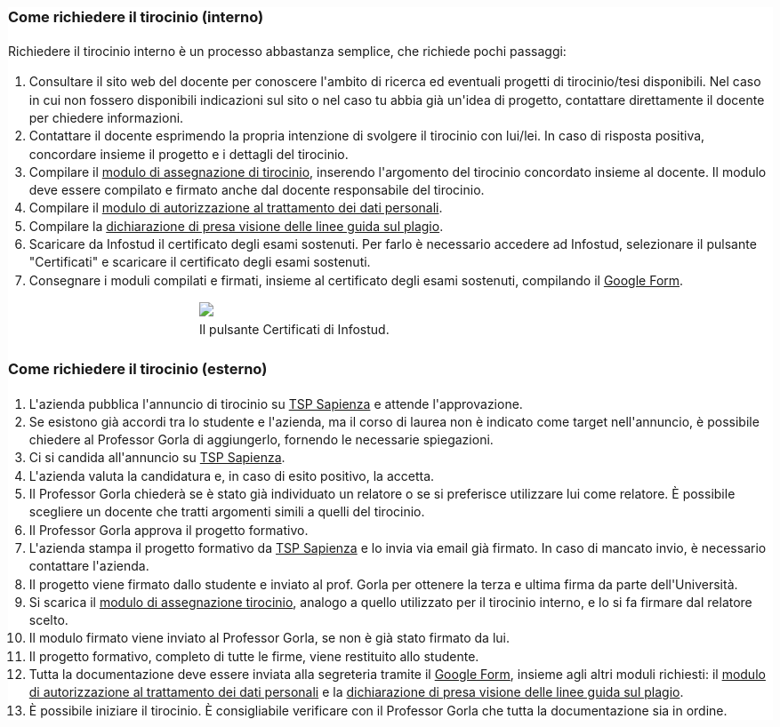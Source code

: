 ### Come richiedere il tirocinio (interno)
Richiedere il tirocinio interno è un processo abbastanza semplice, che richiede pochi passaggi:

1. Consultare il sito web del docente per conoscere l'ambito di ricerca ed eventuali progetti di tirocinio/tesi disponibili. Nel caso in cui non fossero disponibili indicazioni sul sito o nel caso tu abbia già un'idea di progetto, contattare direttamente il docente per chiedere informazioni.
2. Contattare il docente esprimendo la propria intenzione di svolgere il tirocinio con lui/lei. In caso di risposta positiva, concordare insieme il progetto e i dettagli del tirocinio.
3. Compilare il [modulo di assegnazione di tirocinio](https://corsidilaurea.uniroma1.it/sites/default/files/assegnazione_di_tirocinio_-_internship_assignment_1_1_1_0.pdf), inserendo l'argomento del tirocinio concordato insieme al docente. Il modulo deve essere compilato e firmato anche dal docente responsabile del tirocinio.
4. Compilare il [modulo di autorizzazione al trattamento dei dati personali](https://corsidilaurea.uniroma1.it/sites/default/files/autorizzazione_al_trattamento_dei_dati_personali_ita_0.pdf).
5. Compilare la [dichiarazione di presa visione delle linee guida sul plagio](https://corsidilaurea.uniroma1.it/sites/default/files/-controllo-rilevazione-plagio-elaborati-tesi-laurea-tramite-servizio-turnitin.docx_1_0_0.pdf).
6. Scaricare da Infostud il certificato degli esami sostenuti. Per farlo è necessario accedere ad Infostud, selezionare il pulsante "Certificati" e scaricare il certificato degli esami sostenuti.
7. Consegnare i moduli compilati e firmati, insieme al certificato degli esami sostenuti, compilando il [Google Form](https://goo.gl/forms/kzYh7zgvCvKHFnyA2).

<figure style="width: 50%; margin: auto; display: block;">
  <img src="https://i.imgur.com/zudeTeL.png">
  <figcaption>Il pulsante Certificati di Infostud.</figcaption>
</figure>

### Come richiedere il tirocinio (esterno)

1. L'azienda pubblica l'annuncio di tirocinio su [TSP Sapienza](https://uniroma1.tsp.esse3.cineca.it/pub/main-page) e attende l'approvazione.
2. Se esistono già accordi tra lo studente e l'azienda, ma il corso di laurea non è indicato come target nell'annuncio, è possibile chiedere al Professor Gorla di aggiungerlo, fornendo le necessarie spiegazioni.
3. Ci si candida all'annuncio su [TSP Sapienza](https://uniroma1.tsp.esse3.cineca.it/pub/main-page).
4. L'azienda valuta la candidatura e, in caso di esito positivo, la accetta.
5. Il Professor Gorla chiederà se è stato già individuato un relatore o se si preferisce utilizzare lui come relatore. È possibile scegliere un docente che tratti argomenti simili a quelli del tirocinio.
6. Il Professor Gorla approva il progetto formativo.
7. L'azienda stampa il progetto formativo da [TSP Sapienza](https://uniroma1.tsp.esse3.cineca.it/pub/main-page) e lo invia via email già firmato. In caso di mancato invio, è necessario contattare l'azienda.
8. Il progetto viene firmato dallo studente e inviato al prof. Gorla per ottenere la terza e ultima firma da parte dell'Università.
9. Si scarica il [modulo di assegnazione tirocinio](https://corsidilaurea.uniroma1.it/sites/default/files/assegnazione_di_tirocinio_-_internship_assignment_1_1_1_0.pdf), analogo a quello utilizzato per il tirocinio interno, e lo si fa firmare dal relatore scelto.
10. Il modulo firmato viene inviato al Professor Gorla, se non è già stato firmato da lui.
11. Il progetto formativo, completo di tutte le firme, viene restituito allo studente.
12. Tutta la documentazione deve essere inviata alla segreteria tramite il [Google Form](https://goo.gl/forms/kzYh7zgvCvKHFnyA2), insieme agli altri moduli richiesti: il [modulo di autorizzazione al trattamento dei dati personali](https://corsidilaurea.uniroma1.it/sites/default/files/autorizzazione_al_trattamento_dei_dati_personali_ita_0.pdf) e la [dichiarazione di presa visione delle linee guida sul plagio](https://corsidilaurea.uniroma1.it/sites/default/files/-controllo-rilevazione-plagio-elaborati-tesi-laurea-tramite-servizio-turnitin.docx_1_0_0.pdf).
13. È possibile iniziare il tirocinio. È consigliabile verificare con il Professor Gorla che tutta la documentazione sia in ordine.
